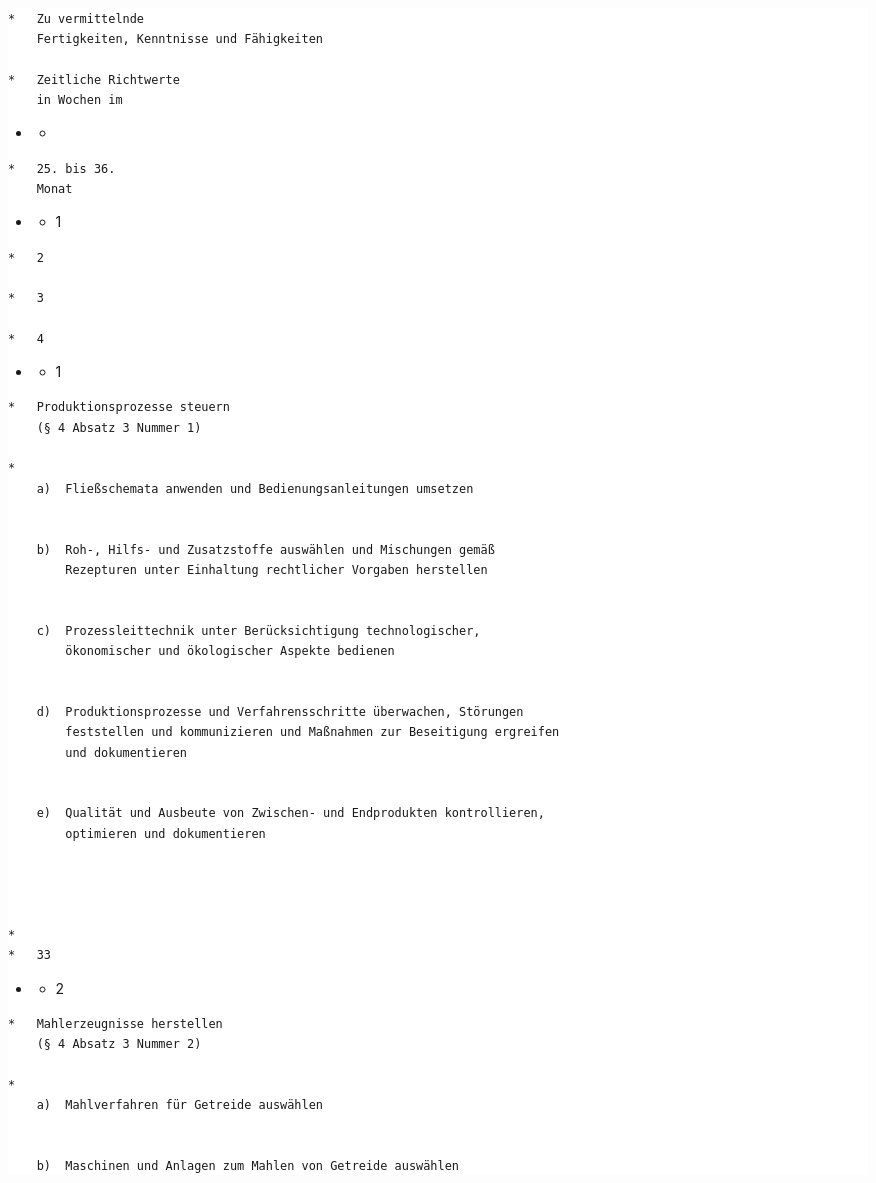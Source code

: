     *   Zu vermittelnde
        Fertigkeiten, Kenntnisse und Fähigkeiten

    *   Zeitliche Richtwerte
        in Wochen im


*    *
    *   25. bis 36.
        Monat


*    *   1

    *   2

    *   3

    *   4


*    *   1

    *   Produktionsprozesse steuern
        (§ 4 Absatz 3 Nummer 1)

    *
        a)  Fließschemata anwenden und Bedienungsanleitungen umsetzen


        b)  Roh-, Hilfs- und Zusatzstoffe auswählen und Mischungen gemäß
            Rezepturen unter Einhaltung rechtlicher Vorgaben herstellen


        c)  Prozessleittechnik unter Berücksichtigung technologischer,
            ökonomischer und ökologischer Aspekte bedienen


        d)  Produktionsprozesse und Verfahrensschritte überwachen, Störungen
            feststellen und kommunizieren und Maßnahmen zur Beseitigung ergreifen
            und dokumentieren


        e)  Qualität und Ausbeute von Zwischen- und Endprodukten kontrollieren,
            optimieren und dokumentieren




    *
    *   33


*    *   2

    *   Mahlerzeugnisse herstellen
        (§ 4 Absatz 3 Nummer 2)

    *
        a)  Mahlverfahren für Getreide auswählen


        b)  Maschinen und Anlagen zum Mahlen von Getreide auswählen

